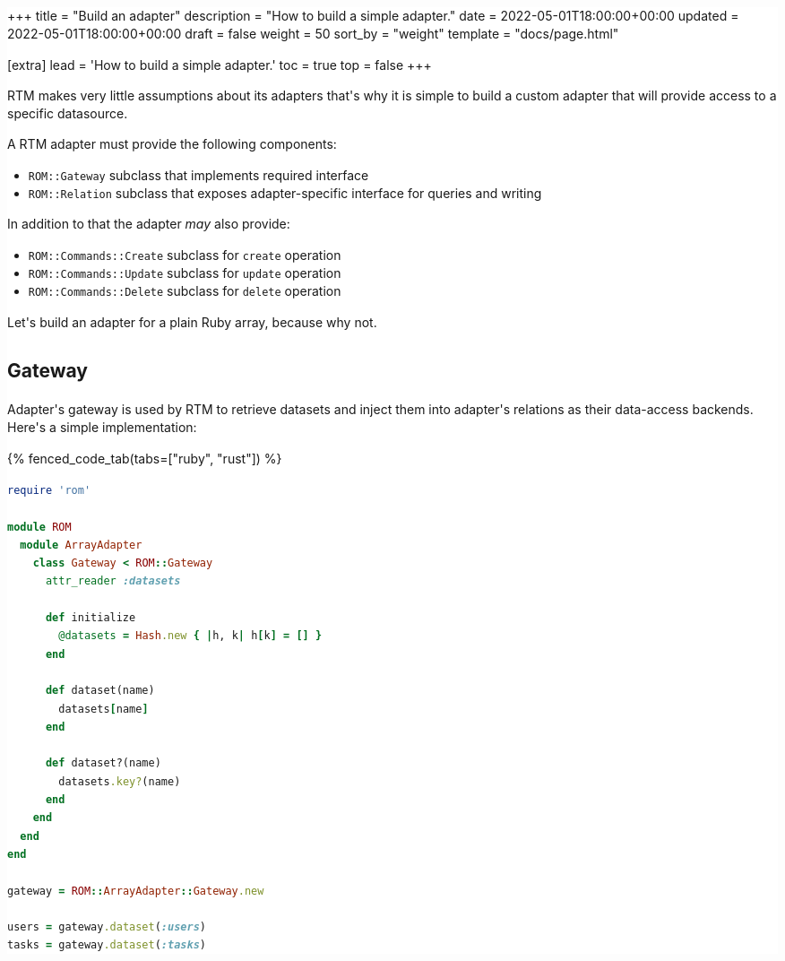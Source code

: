 +++
title = "Build an adapter"
description = "How to build a simple adapter."
date = 2022-05-01T18:00:00+00:00
updated = 2022-05-01T18:00:00+00:00
draft = false
weight = 50
sort_by = "weight"
template = "docs/page.html"

[extra]
lead = 'How to build a simple adapter.'
toc = true
top = false
+++

RTM makes very little assumptions about its adapters that's why it is simple to
build a custom adapter that will provide access to a specific datasource.

A RTM adapter must provide the following components:

* `ROM::Gateway` subclass that implements required interface
* `ROM::Relation` subclass that exposes adapter-specific interface for queries
  and writing

In addition to that the adapter *may* also provide:

* `ROM::Commands::Create` subclass for `create` operation
* `ROM::Commands::Update` subclass for `update` operation
* `ROM::Commands::Delete` subclass for `delete` operation

Let's build an adapter for a plain Ruby array, because why not.

## Gateway

Adapter's gateway is used by RTM to retrieve datasets and inject them into
adapter's relations as their data-access backends. Here's a simple
implementation:

{% fenced_code_tab(tabs=["ruby", "rust"]) %}

```ruby
require 'rom'

module ROM
  module ArrayAdapter
    class Gateway < ROM::Gateway
      attr_reader :datasets

      def initialize
        @datasets = Hash.new { |h, k| h[k] = [] }
      end

      def dataset(name)
        datasets[name]
      end

      def dataset?(name)
        datasets.key?(name)
      end
    end
  end
end

gateway = ROM::ArrayAdapter::Gateway.new

users = gateway.dataset(:users)
tasks = gateway.dataset(:tasks)
```